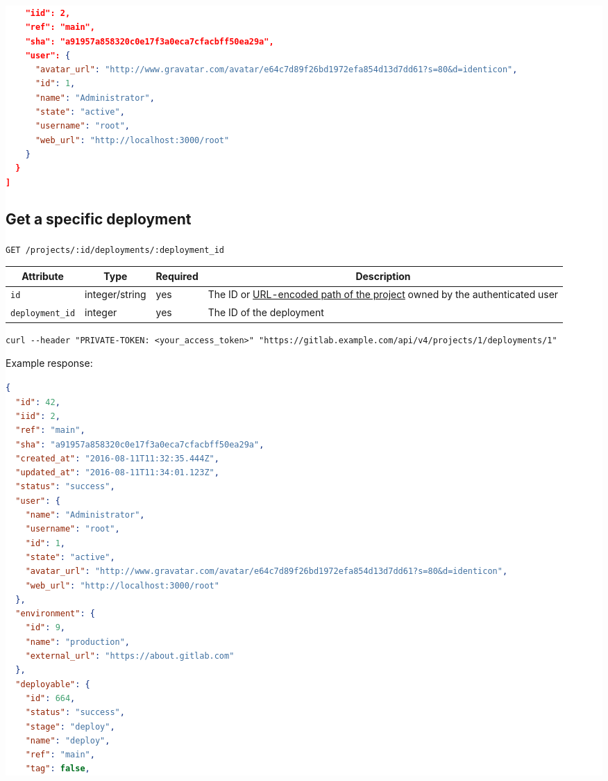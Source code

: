 ```json
    "iid": 2,
    "ref": "main",
    "sha": "a91957a858320c0e17f3a0eca7cfacbff50ea29a",
    "user": {
      "avatar_url": "http://www.gravatar.com/avatar/e64c7d89f26bd1972efa854d13d7dd61?s=80&d=identicon",
      "id": 1,
      "name": "Administrator",
      "state": "active",
      "username": "root",
      "web_url": "http://localhost:3000/root"
    }
  }
]
```

## Get a specific deployment

```plaintext
GET /projects/:id/deployments/:deployment_id
```

| Attribute | Type    | Required | Description         |
|-----------|---------|----------|---------------------|
| `id`      | integer/string | yes      | The ID or [URL-encoded path of the project](rest/index.md#namespaced-path-encoding) owned by the authenticated user |
| `deployment_id` | integer | yes      | The ID of the deployment |

```shell
curl --header "PRIVATE-TOKEN: <your_access_token>" "https://gitlab.example.com/api/v4/projects/1/deployments/1"
```

Example response:

```json
{
  "id": 42,
  "iid": 2,
  "ref": "main",
  "sha": "a91957a858320c0e17f3a0eca7cfacbff50ea29a",
  "created_at": "2016-08-11T11:32:35.444Z",
  "updated_at": "2016-08-11T11:34:01.123Z",
  "status": "success",
  "user": {
    "name": "Administrator",
    "username": "root",
    "id": 1,
    "state": "active",
    "avatar_url": "http://www.gravatar.com/avatar/e64c7d89f26bd1972efa854d13d7dd61?s=80&d=identicon",
    "web_url": "http://localhost:3000/root"
  },
  "environment": {
    "id": 9,
    "name": "production",
    "external_url": "https://about.gitlab.com"
  },
  "deployable": {
    "id": 664,
    "status": "success",
    "stage": "deploy",
    "name": "deploy",
    "ref": "main",
    "tag": false,
```